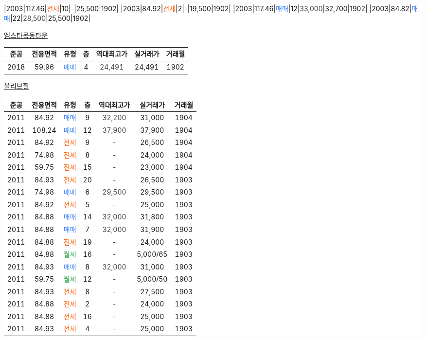 |2003|117.46|<span style="color:#ff5a00">전세</span>|10|<span style="color:#444444">-</span>|25,500|1902|
|2003|84.92|<span style="color:#ff5a00">전세</span>|2|<span style="color:#444444">-</span>|19,500|1902|
|2003|117.46|<span style="color:#4285f3">매매</span>|12|<span style="color:#444444">33,000</span>|32,700|1902|
|2003|84.82|<span style="color:#4285f3">매매</span>|22|<span style="color:#444444">28,500</span>|25,500|1902|


<script async src="//pagead2.googlesyndication.com/pagead/js/adsbygoogle.js"></script>

<ins class="adsbygoogle"
     style="display:block"
     data-ad-client="ca-pub-2446590836940007"
     data-ad-slot="1659523306"
     data-ad-format="auto"
     data-full-width-responsive="true"></ins>
<script>
(adsbygoogle = window.adsbygoogle || []).push({});
</script>


[엠스타목동타운](https://search.naver.com/search.naver?query=%EB%8C%80%EC%A0%84%EA%B4%91%EC%97%AD%EC%8B%9C+%EC%A4%91%EA%B5%AC+%EB%AA%A9%EB%8F%99+%EC%97%A0%EC%8A%A4%ED%83%80%EB%AA%A9%EB%8F%99%ED%83%80%EC%9A%B4)

|준공|전용면적|유형|층|역대최고가|실거래가|거래월|
|:---:|:---:|:---:|:---:|:---:|:---:|:---:|
|2018|59.96|<span style="color:#4285f3">매매</span>|4|<span style="color:#444444">24,491</span>|24,491|1902|

[올리브힐](https://search.naver.com/search.naver?query=%EB%8C%80%EC%A0%84%EA%B4%91%EC%97%AD%EC%8B%9C+%EC%A4%91%EA%B5%AC+%EB%AA%A9%EB%8F%99+%EC%98%AC%EB%A6%AC%EB%B8%8C%ED%9E%90)

|준공|전용면적|유형|층|역대최고가|실거래가|거래월|
|:---:|:---:|:---:|:---:|:---:|:---:|:---:|
|2011|84.92|<span style="color:#4285f3">매매</span>|9|<span style="color:#444444">32,200</span>|31,000|1904|
|2011|108.24|<span style="color:#4285f3">매매</span>|12|<span style="color:#444444">37,900</span>|37,900|1904|
|2011|84.92|<span style="color:#ff5a00">전세</span>|9|<span style="color:#444444">-</span>|26,500|1904|
|2011|74.98|<span style="color:#ff5a00">전세</span>|8|<span style="color:#444444">-</span>|24,000|1904|
|2011|59.75|<span style="color:#ff5a00">전세</span>|15|<span style="color:#444444">-</span>|23,000|1904|
|2011|84.93|<span style="color:#ff5a00">전세</span>|20|<span style="color:#444444">-</span>|26,500|1903|
|2011|74.98|<span style="color:#4285f3">매매</span>|6|<span style="color:#444444">29,500</span>|29,500|1903|
|2011|84.92|<span style="color:#ff5a00">전세</span>|5|<span style="color:#444444">-</span>|25,000|1903|
|2011|84.88|<span style="color:#4285f3">매매</span>|14|<span style="color:#444444">32,000</span>|31,800|1903|
|2011|84.88|<span style="color:#4285f3">매매</span>|7|<span style="color:#444444">32,000</span>|31,900|1903|
|2011|84.88|<span style="color:#ff5a00">전세</span>|19|<span style="color:#444444">-</span>|24,000|1903|
|2011|84.88|<span style="color:#34a853">월세</span>|16|<span style="color:#444444">-</span>|5,000/65|1903|
|2011|84.93|<span style="color:#4285f3">매매</span>|8|<span style="color:#444444">32,000</span>|31,000|1903|
|2011|59.75|<span style="color:#34a853">월세</span>|12|<span style="color:#444444">-</span>|5,000/50|1903|
|2011|84.93|<span style="color:#ff5a00">전세</span>|8|<span style="color:#444444">-</span>|27,500|1903|
|2011|84.88|<span style="color:#ff5a00">전세</span>|2|<span style="color:#444444">-</span>|24,000|1903|
|2011|84.88|<span style="color:#ff5a00">전세</span>|16|<span style="color:#444444">-</span>|25,000|1903|
|2011|84.93|<span style="color:#ff5a00">전세</span>|4|<span style="color:#444444">-</span>|25,000|1903|